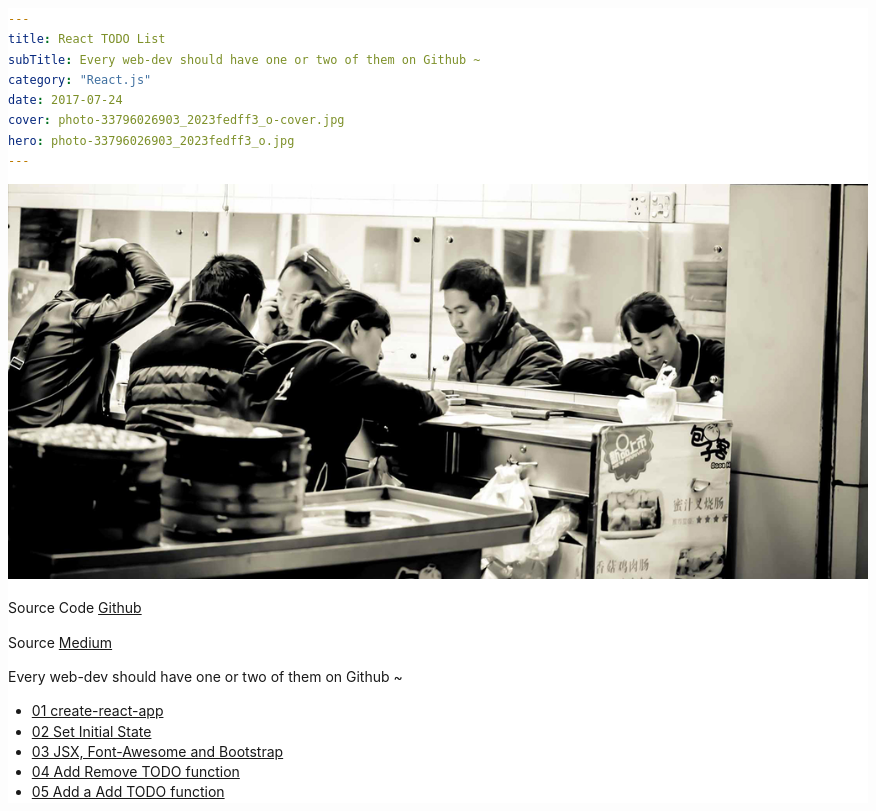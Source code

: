 ```yaml
---
title: React TODO List
subTitle: Every web-dev should have one or two of them on Github ~
category: "React.js"
date: 2017-07-24
cover: photo-33796026903_2023fedff3_o-cover.jpg
hero: photo-33796026903_2023fedff3_o.jpg
---
```



![Shenzhen, China](./photo-33796026903_2023fedff3_o.jpg)


Source Code [Github](https://github.com/mpolinowski/obligatory-react-todo-list-2017)

Source [Medium](https://medium.com/codingthesmartway-com-blog/the-2017-react-development-starter-guide-f717e4e13de7)


Every web-dev should have one or two of them on Github ~




- [01 create-react-app](#01-create-react-app)
- [02 Set Initial State](#02-set-initial-state)
- [03 JSX, Font-Awesome and Bootstrap](#03-jsx-font-awesome-and-bootstrap)
- [04 Add Remove TODO function](#04-add-remove-todo-function)
- [05 Add a Add TODO function](#05-add-a-add-todo-function)



